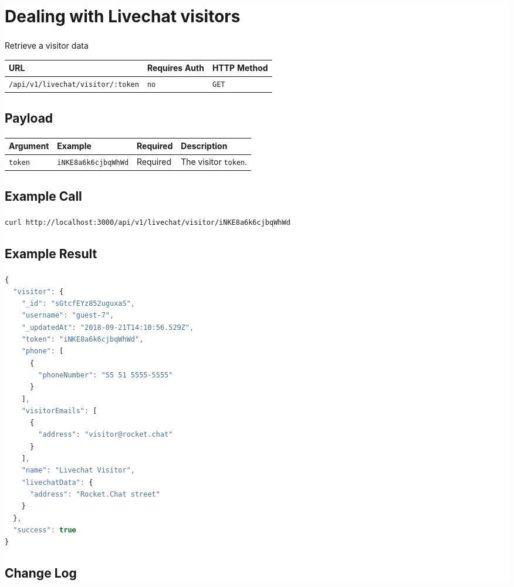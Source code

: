 # Dealing with Livechat visitors

Retrieve a visitor data

| URL | Requires Auth | HTTP Method |
| :--- | :--- | :--- |
| `/api/v1/livechat/visitor/:token` | `no` | `GET` |

## Payload

| Argument | Example | Required | Description |
| :--- | :--- | :--- | :--- |
| `token` | `iNKE8a6k6cjbqWhWd` | Required | The visitor `token`. |

## Example Call

```bash
curl http://localhost:3000/api/v1/livechat/visitor/iNKE8a6k6cjbqWhWd
```

## Example Result

```javascript
{
  "visitor": {
    "_id": "sGtcfEYz852uguxaS",
    "username": "guest-7",
    "_updatedAt": "2018-09-21T14:10:56.529Z",
    "token": "iNKE8a6k6cjbqWhWd",
    "phone": [
      {
        "phoneNumber": "55 51 5555-5555"
      }
    ],
    "visitorEmails": [
      {
        "address": "visitor@rocket.chat"
      }
    ],
    "name": "Livechat Visitor",
    "livechatData": {
      "address": "Rocket.Chat street"
    }
  },
  "success": true
}
```

## Change Log
